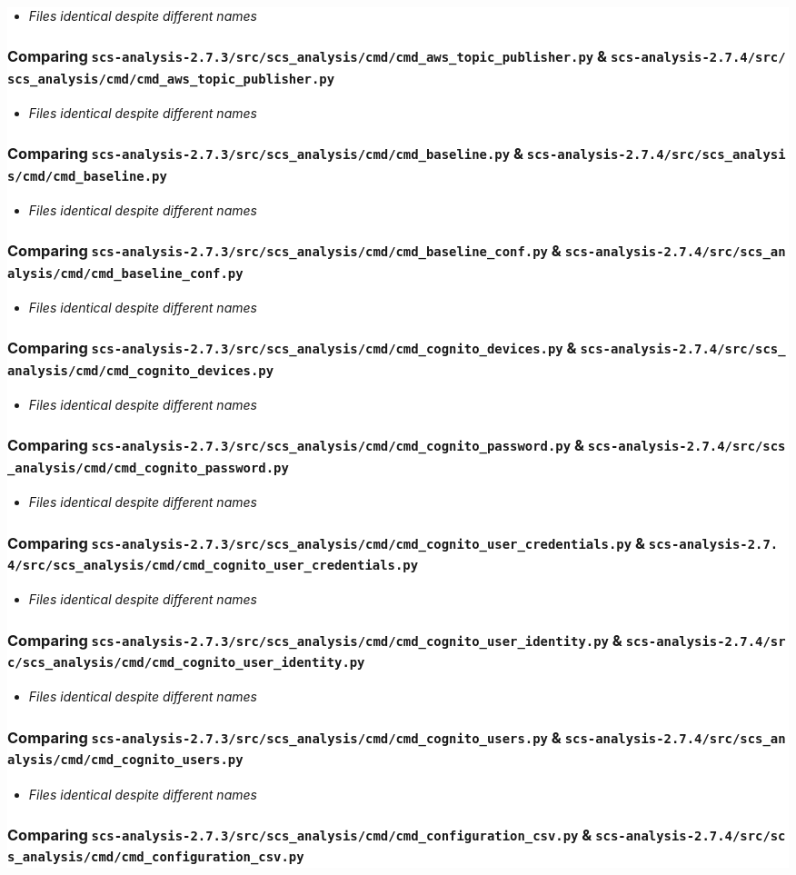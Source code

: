  * *Files identical despite different names*

### Comparing `scs-analysis-2.7.3/src/scs_analysis/cmd/cmd_aws_topic_publisher.py` & `scs-analysis-2.7.4/src/scs_analysis/cmd/cmd_aws_topic_publisher.py`

 * *Files identical despite different names*

### Comparing `scs-analysis-2.7.3/src/scs_analysis/cmd/cmd_baseline.py` & `scs-analysis-2.7.4/src/scs_analysis/cmd/cmd_baseline.py`

 * *Files identical despite different names*

### Comparing `scs-analysis-2.7.3/src/scs_analysis/cmd/cmd_baseline_conf.py` & `scs-analysis-2.7.4/src/scs_analysis/cmd/cmd_baseline_conf.py`

 * *Files identical despite different names*

### Comparing `scs-analysis-2.7.3/src/scs_analysis/cmd/cmd_cognito_devices.py` & `scs-analysis-2.7.4/src/scs_analysis/cmd/cmd_cognito_devices.py`

 * *Files identical despite different names*

### Comparing `scs-analysis-2.7.3/src/scs_analysis/cmd/cmd_cognito_password.py` & `scs-analysis-2.7.4/src/scs_analysis/cmd/cmd_cognito_password.py`

 * *Files identical despite different names*

### Comparing `scs-analysis-2.7.3/src/scs_analysis/cmd/cmd_cognito_user_credentials.py` & `scs-analysis-2.7.4/src/scs_analysis/cmd/cmd_cognito_user_credentials.py`

 * *Files identical despite different names*

### Comparing `scs-analysis-2.7.3/src/scs_analysis/cmd/cmd_cognito_user_identity.py` & `scs-analysis-2.7.4/src/scs_analysis/cmd/cmd_cognito_user_identity.py`

 * *Files identical despite different names*

### Comparing `scs-analysis-2.7.3/src/scs_analysis/cmd/cmd_cognito_users.py` & `scs-analysis-2.7.4/src/scs_analysis/cmd/cmd_cognito_users.py`

 * *Files identical despite different names*

### Comparing `scs-analysis-2.7.3/src/scs_analysis/cmd/cmd_configuration_csv.py` & `scs-analysis-2.7.4/src/scs_analysis/cmd/cmd_configuration_csv.py`
